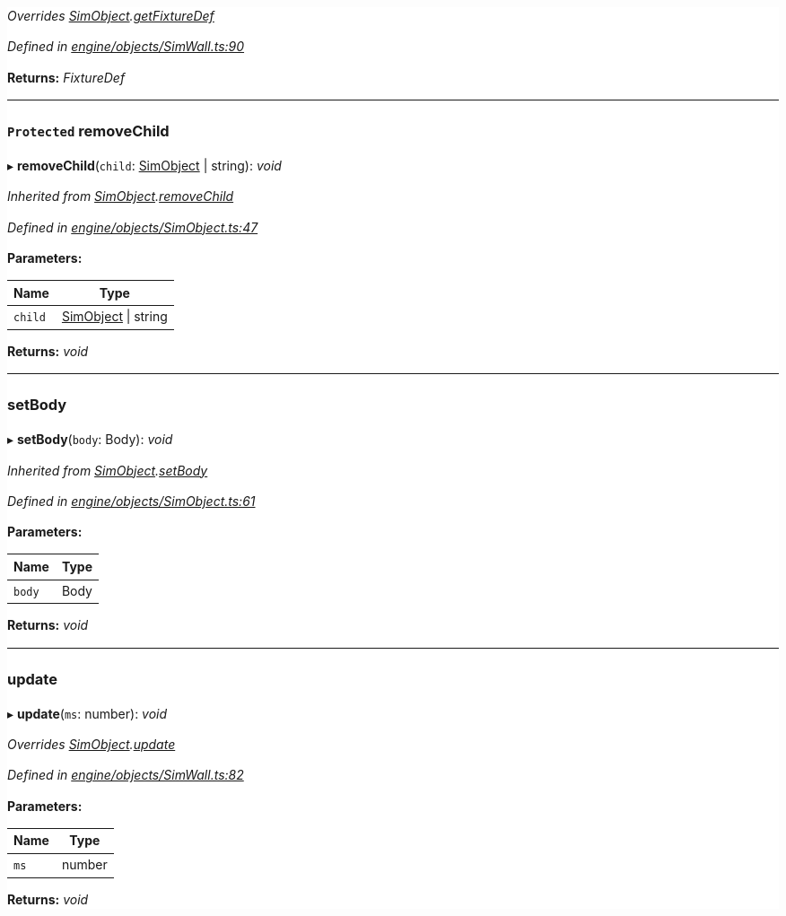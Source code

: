 *Overrides [SimObject](simobject.md).[getFixtureDef](simobject.md#abstract-getfixturedef)*

*Defined in [engine/objects/SimWall.ts:90](https://github.com/FRUK-Simulator/SimulatorCore/blob/cdc4cfb/src/engine/objects/SimWall.ts#L90)*

**Returns:** *FixtureDef*

___

### `Protected` removeChild

▸ **removeChild**(`child`: [SimObject](simobject.md) | string): *void*

*Inherited from [SimObject](simobject.md).[removeChild](simobject.md#protected-removechild)*

*Defined in [engine/objects/SimObject.ts:47](https://github.com/FRUK-Simulator/SimulatorCore/blob/cdc4cfb/src/engine/objects/SimObject.ts#L47)*

**Parameters:**

Name | Type |
------ | ------ |
`child` | [SimObject](simobject.md) &#124; string |

**Returns:** *void*

___

###  setBody

▸ **setBody**(`body`: Body): *void*

*Inherited from [SimObject](simobject.md).[setBody](simobject.md#setbody)*

*Defined in [engine/objects/SimObject.ts:61](https://github.com/FRUK-Simulator/SimulatorCore/blob/cdc4cfb/src/engine/objects/SimObject.ts#L61)*

**Parameters:**

Name | Type |
------ | ------ |
`body` | Body |

**Returns:** *void*

___

###  update

▸ **update**(`ms`: number): *void*

*Overrides [SimObject](simobject.md).[update](simobject.md#abstract-update)*

*Defined in [engine/objects/SimWall.ts:82](https://github.com/FRUK-Simulator/SimulatorCore/blob/cdc4cfb/src/engine/objects/SimWall.ts#L82)*

**Parameters:**

Name | Type |
------ | ------ |
`ms` | number |

**Returns:** *void*
